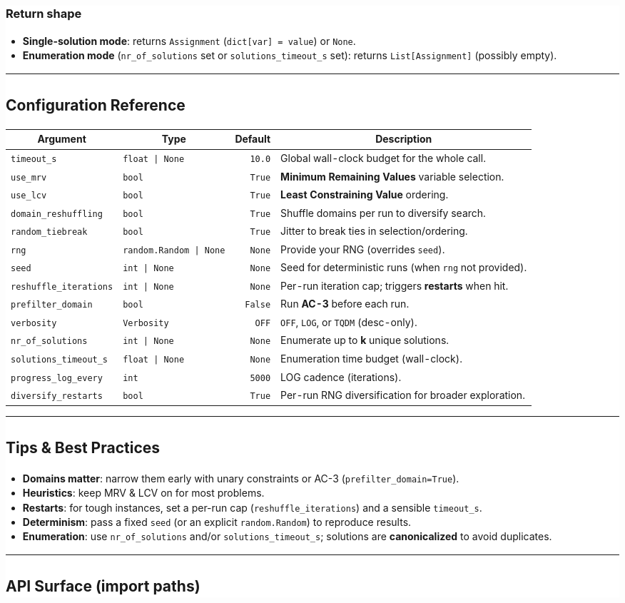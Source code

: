 ### Return shape

- **Single-solution mode**: returns `Assignment` (`dict[var] = value`) or `None`.
- **Enumeration mode** (`nr_of_solutions` set or `solutions_timeout_s` set): returns `List[Assignment]` (possibly empty).

---

## Configuration Reference

| Argument | Type | Default | Description |
|---|---|---:|---|
| `timeout_s` | `float \| None` | `10.0` | Global wall-clock budget for the whole call. |
| `use_mrv` | `bool` | `True` | **Minimum Remaining Values** variable selection. |
| `use_lcv` | `bool` | `True` | **Least Constraining Value** ordering. |
| `domain_reshuffling` | `bool` | `True` | Shuffle domains per run to diversify search. |
| `random_tiebreak` | `bool` | `True` | Jitter to break ties in selection/ordering. |
| `rng` | `random.Random \| None` | `None` | Provide your RNG (overrides `seed`). |
| `seed` | `int \| None` | `None` | Seed for deterministic runs (when `rng` not provided). |
| `reshuffle_iterations` | `int \| None` | `None` | Per-run iteration cap; triggers **restarts** when hit. |
| `prefilter_domain` | `bool` | `False` | Run **AC-3** before each run. |
| `verbosity` | `Verbosity` | `OFF` | `OFF`, `LOG`, or `TQDM` (desc-only). |
| `nr_of_solutions` | `int \| None` | `None` | Enumerate up to **k** unique solutions. |
| `solutions_timeout_s` | `float \| None` | `None` | Enumeration time budget (wall-clock). |
| `progress_log_every` | `int` | `5000` | LOG cadence (iterations). |
| `diversify_restarts` | `bool` | `True` | Per-run RNG diversification for broader exploration. |

---

## Tips & Best Practices

- **Domains matter**: narrow them early with unary constraints or AC-3 (`prefilter_domain=True`).
- **Heuristics**: keep MRV & LCV on for most problems.
- **Restarts**: for tough instances, set a per-run cap (`reshuffle_iterations`) and a sensible `timeout_s`.
- **Determinism**: pass a fixed `seed` (or an explicit `random.Random`) to reproduce results.
- **Enumeration**: use `nr_of_solutions` and/or `solutions_timeout_s`; solutions are **canonicalized** to avoid duplicates.

---

## API Surface (import paths)
